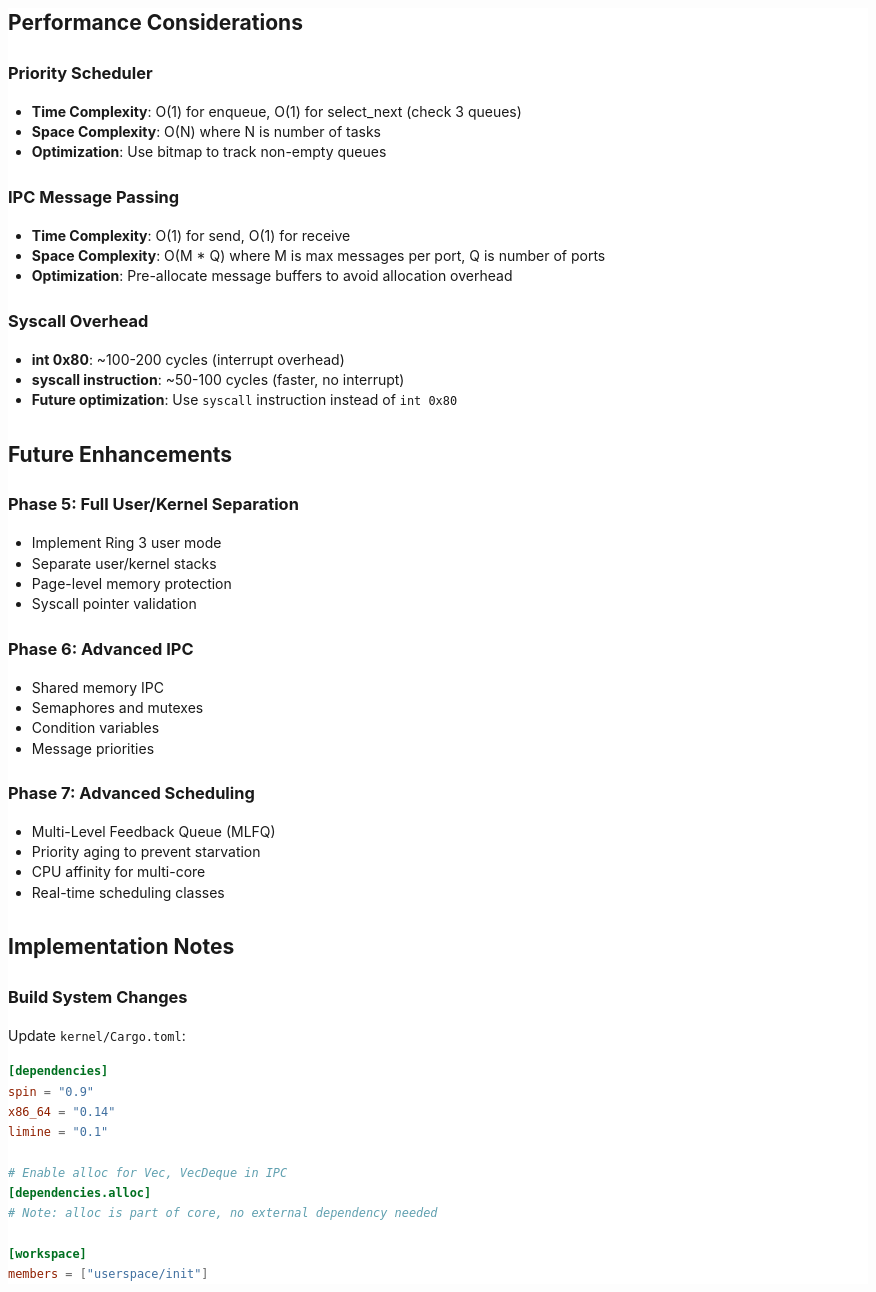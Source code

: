 ## Performance Considerations

### Priority Scheduler

- **Time Complexity**: O(1) for enqueue, O(1) for select_next (check 3 queues)
- **Space Complexity**: O(N) where N is number of tasks
- **Optimization**: Use bitmap to track non-empty queues

### IPC Message Passing

- **Time Complexity**: O(1) for send, O(1) for receive
- **Space Complexity**: O(M * Q) where M is max messages per port, Q is number of ports
- **Optimization**: Pre-allocate message buffers to avoid allocation overhead

### Syscall Overhead

- **int 0x80**: ~100-200 cycles (interrupt overhead)
- **syscall instruction**: ~50-100 cycles (faster, no interrupt)
- **Future optimization**: Use `syscall` instruction instead of `int 0x80`

## Future Enhancements

### Phase 5: Full User/Kernel Separation

- Implement Ring 3 user mode
- Separate user/kernel stacks
- Page-level memory protection
- Syscall pointer validation

### Phase 6: Advanced IPC

- Shared memory IPC
- Semaphores and mutexes
- Condition variables
- Message priorities

### Phase 7: Advanced Scheduling

- Multi-Level Feedback Queue (MLFQ)
- Priority aging to prevent starvation
- CPU affinity for multi-core
- Real-time scheduling classes

## Implementation Notes

### Build System Changes

Update `kernel/Cargo.toml`:

```toml
[dependencies]
spin = "0.9"
x86_64 = "0.14"
limine = "0.1"

# Enable alloc for Vec, VecDeque in IPC
[dependencies.alloc]
# Note: alloc is part of core, no external dependency needed

[workspace]
members = ["userspace/init"]
```
